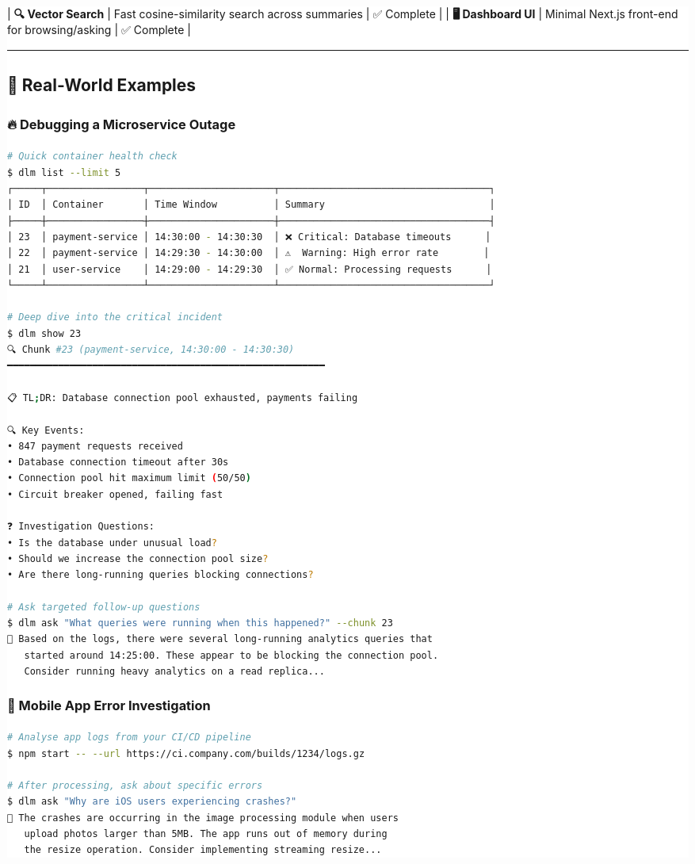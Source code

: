 | **🔍 Vector Search** | Fast cosine-similarity search across summaries | ✅ Complete |
| **🖥️ Dashboard UI** | Minimal Next.js front-end for browsing/asking | ✅ Complete |

---

## 📖 Real-World Examples

### 🔥 Debugging a Microservice Outage
```bash
# Quick container health check
$ dlm list --limit 5
┌─────┬─────────────────┬──────────────────────┬─────────────────────────────────────┐
│ ID  │ Container       │ Time Window          │ Summary                             │
├─────┼─────────────────┼──────────────────────┼─────────────────────────────────────┤
│ 23  │ payment-service │ 14:30:00 - 14:30:30  │ ❌ Critical: Database timeouts      │
│ 22  │ payment-service │ 14:29:30 - 14:30:00  │ ⚠️  Warning: High error rate        │
│ 21  │ user-service    │ 14:29:00 - 14:29:30  │ ✅ Normal: Processing requests      │
└─────┴─────────────────┴──────────────────────┴─────────────────────────────────────┘

# Deep dive into the critical incident
$ dlm show 23
🔍 Chunk #23 (payment-service, 14:30:00 - 14:30:30)
━━━━━━━━━━━━━━━━━━━━━━━━━━━━━━━━━━━━━━━━━━━━━━━━━━━━━━━━

📋 TL;DR: Database connection pool exhausted, payments failing

🔍 Key Events:
• 847 payment requests received
• Database connection timeout after 30s
• Connection pool hit maximum limit (50/50)
• Circuit breaker opened, failing fast

❓ Investigation Questions:
• Is the database under unusual load?
• Should we increase the connection pool size?
• Are there long-running queries blocking connections?

# Ask targeted follow-up questions
$ dlm ask "What queries were running when this happened?" --chunk 23
🤖 Based on the logs, there were several long-running analytics queries that
   started around 14:25:00. These appear to be blocking the connection pool.
   Consider running heavy analytics on a read replica...
```

### 📱 Mobile App Error Investigation
```bash
# Analyse app logs from your CI/CD pipeline
$ npm start -- --url https://ci.company.com/builds/1234/logs.gz

# After processing, ask about specific errors
$ dlm ask "Why are iOS users experiencing crashes?"
🤖 The crashes are occurring in the image processing module when users
   upload photos larger than 5MB. The app runs out of memory during
   the resize operation. Consider implementing streaming resize...
```
